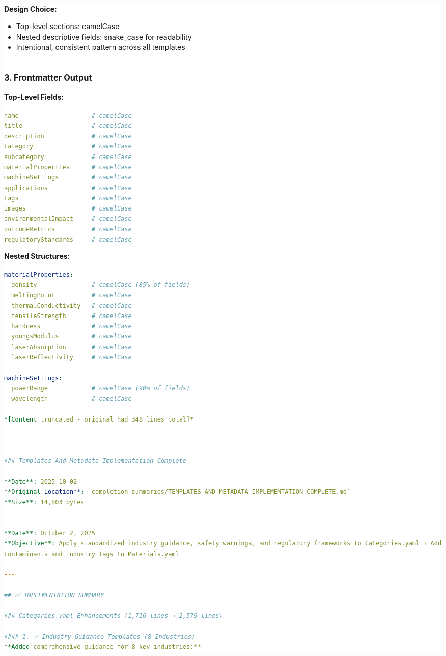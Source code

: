 **Design Choice:** 
- Top-level sections: camelCase
- Nested descriptive fields: snake_case for readability
- Intentional, consistent pattern across all templates

---

### 3. Frontmatter Output

**Top-Level Fields:**
```yaml
name                    # camelCase
title                   # camelCase
description             # camelCase
category                # camelCase
subcategory             # camelCase
materialProperties      # camelCase
machineSettings         # camelCase
applications            # camelCase
tags                    # camelCase
images                  # camelCase
environmentalImpact     # camelCase
outcomeMetrics          # camelCase
regulatoryStandards     # camelCase
```

**Nested Structures:**
```yaml
materialProperties:
  density               # camelCase (85% of fields)
  meltingPoint          # camelCase
  thermalConductivity   # camelCase
  tensileStrength       # camelCase
  hardness              # camelCase
  youngsModulus         # camelCase
  laserAbsorption       # camelCase
  laserReflectivity     # camelCase

machineSettings:
  powerRange            # camelCase (90% of fields)
  wavelength            # camelCase

*[Content truncated - original had 348 lines total]*

---

### Templates And Metadata Implementation Complete

**Date**: 2025-10-02  
**Original Location**: `completion_summaries/TEMPLATES_AND_METADATA_IMPLEMENTATION_COMPLETE.md`  
**Size**: 14,803 bytes


**Date**: October 2, 2025  
**Objective**: Apply standardized industry guidance, safety warnings, and regulatory frameworks to Categories.yaml + Add contaminants and industry tags to Materials.yaml

---

## ✅ IMPLEMENTATION SUMMARY

### Categories.yaml Enhancements (1,716 lines → 2,576 lines)

#### 1. ✅ Industry Guidance Templates (8 Industries)
**Added comprehensive guidance for 8 key industries:**
```
